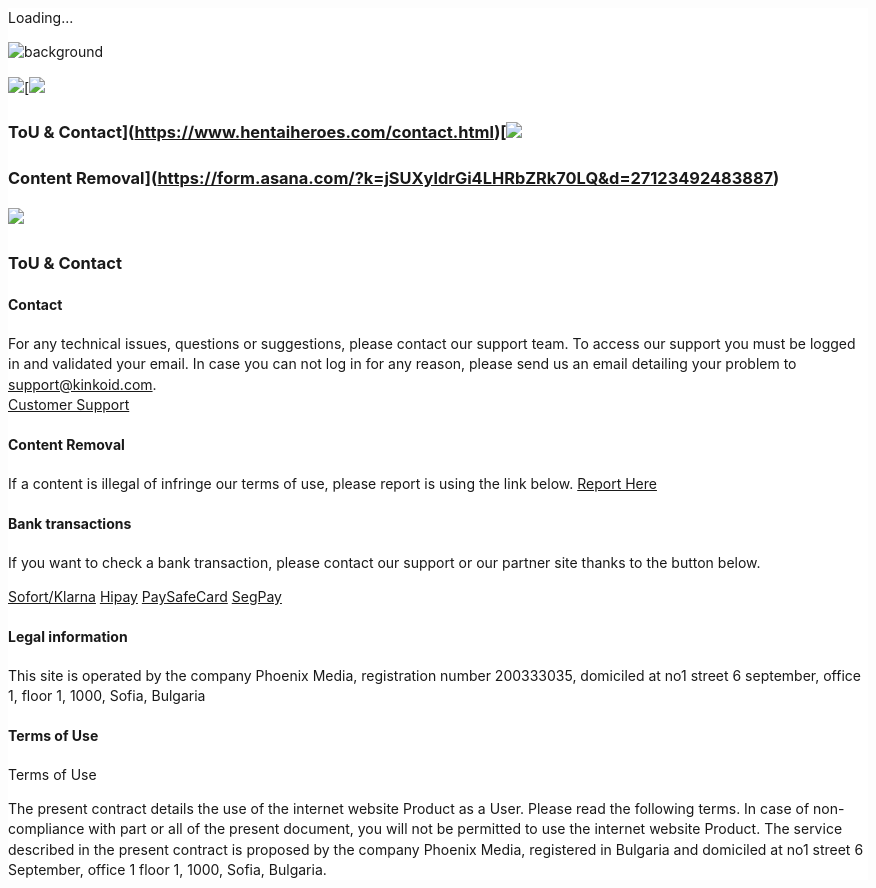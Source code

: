 Loading...

![background](https://hh2.hh-content.com/pictures/backgrounds/2200x/homepage_path_event.jpg)

[![](https://hh2.hh-content.com/design/ic_arrow-back.svg)](https://www.hentaiheroes.com/home.html)[![](https://hh2.hh-content.com/design/ic_legal.svg)

### ToU & Contact](https://www.hentaiheroes.com/contact.html)[![](https://hh2.hh-content.com/design/ic_legal.svg)

### Content Removal](https://form.asana.com/?k=jSUXyldrGi4LHRbZRk70LQ&d=27123492483887)

[](# "Fullscreen")

[![](https://hh2.hh-content.com/clubs/ic_xCross.png)](https://www.hentaiheroes.com/home.html)

### ToU & Contact

#### Contact

For any technical issues, questions or suggestions, please contact our support team. To access our support you must be logged in and validated your email. In case you can not log in for any reason, please send us an email detailing your problem to support@kinkoid.com.  
[Customer Support](mailto:support@kinkoid.com)

#### Content Removal

If a content is illegal of infringe our terms of use, please report is using the link below. [Report Here](https://form.asana.com/?k=jSUXyldrGi4LHRbZRk70LQ&d=27123492483887)

#### Bank transactions

If you want to check a bank transaction, please contact our support or our partner site thanks to the button below.  
  
[Sofort/Klarna](https://www.klarna.com/pay-now-with-direct-banking/customer-service/) [Hipay](https://payment.allopass.com/error/newcomplain.apu?page=/buy/buy.apu&type=hipay&ids=338902) [PaySafeCard](https://www.paysafecard.com/en-gb/help/contact-form/) [SegPay](https://cs.segpay.com/)

#### Legal information

This site is operated by the company Phoenix Media, registration number 200333035, domiciled at no1 street 6 september, office 1, floor 1, 1000, Sofia, Bulgaria

#### Terms of Use

Terms of Use

The present contract details the use of the internet website Product as a User. Please read the following terms. In case of non-compliance with part or all of the present document, you will not be permitted to use the internet website Product. The service described in the present contract is proposed by the company Phoenix Media, registered in Bulgaria and domiciled at no1 street 6 September, office 1 floor 1, 1000, Sofia, Bulgaria.
